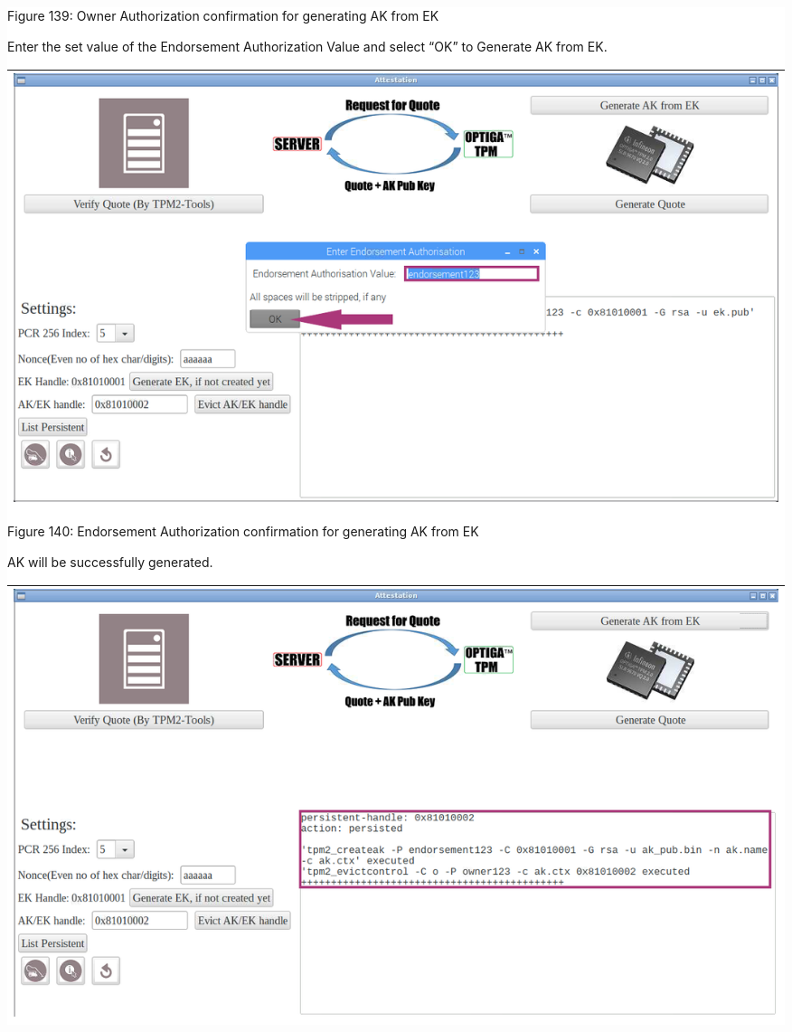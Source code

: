 Figure 139: Owner Authorization confirmation for generating AK from EK

Enter the set value of the Endorsement Authorization Value and select “OK” to Generate AK from EK.

| ![](/images/Attestation/TPMAttestation_GenerateAKfromEK_Endorsement.png) |
| ------------------------------------------------------------ |

Figure 140: Endorsement Authorization confirmation for generating AK from EK

AK will be successfully generated.

| ![](/images/Attestation/TPMAttestation_GenerateAKfromEK.png) |
| ------------------------------------------------------------ |
